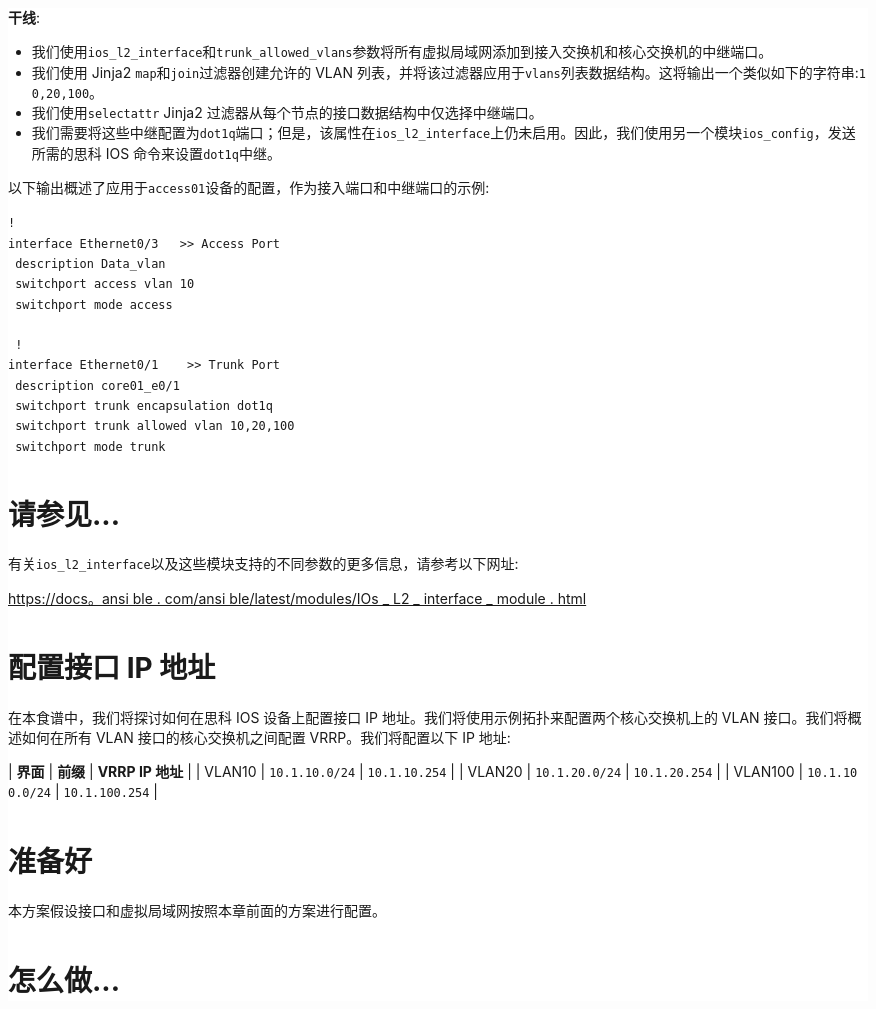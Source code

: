 **干线**:

*   我们使用`ios_l2_interface`和`trunk_allowed_vlans`参数将所有虚拟局域网添加到接入交换机和核心交换机的中继端口。
*   我们使用 Jinja2 `map`和`join`过滤器创建允许的 VLAN 列表，并将该过滤器应用于`vlans`列表数据结构。这将输出一个类似如下的字符串:`10,20,100`。
*   我们使用`selectattr` Jinja2 过滤器从每个节点的接口数据结构中仅选择中继端口。
*   我们需要将这些中继配置为`dot1q`端口；但是，该属性在`ios_l2_interface`上仍未启用。因此，我们使用另一个模块`ios_config`，发送所需的思科 IOS 命令来设置`dot1q`中继。

以下输出概述了应用于`access01`设备的配置，作为接入端口和中继端口的示例:

```
!
interface Ethernet0/3   >> Access Port
 description Data_vlan
 switchport access vlan 10
 switchport mode access

 !
interface Ethernet0/1    >> Trunk Port
 description core01_e0/1
 switchport trunk encapsulation dot1q
 switchport trunk allowed vlan 10,20,100
 switchport mode trunk
```

# 请参见...

有关`ios_l2_interface`以及这些模块支持的不同参数的更多信息，请参考以下网址:

[https://docs。ansi ble . com/ansi ble/latest/modules/IOs _ L2 _ interface _ module . html](https://docs.Ansible.com/Ansible/latest/modules/ios_l2_interface_module.html)

# 配置接口 IP 地址

在本食谱中，我们将探讨如何在思科 IOS 设备上配置接口 IP 地址。我们将使用示例拓扑来配置两个核心交换机上的 VLAN 接口。我们将概述如何在所有 VLAN 接口的核心交换机之间配置 VRRP。我们将配置以下 IP 地址:

| **界面** | **前缀** | **VRRP IP 地址** |
| VLAN10 | `10.1.10.0/24` | `10.1.10.254` |
| VLAN20 | `10.1.20.0/24` | `10.1.20.254` |
| VLAN100 | `10.1.100.0/24` | `10.1.100.254` |

# 准备好

本方案假设接口和虚拟局域网按照本章前面的方案进行配置。

# 怎么做...
